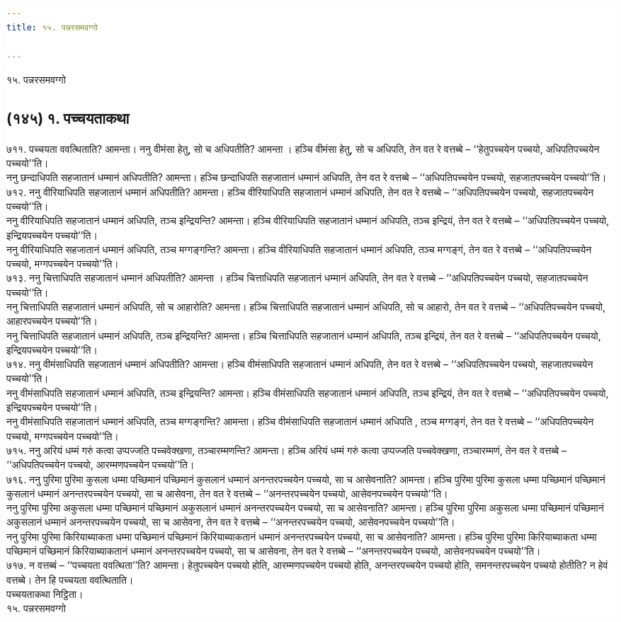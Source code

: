 ```yaml
---
title: १५. पन्नरसमवग्गो

---
```

१५. पन्नरसमवग्गो  


## (१४५) १. पच्चयताकथा

७११. पच्चयता ववत्थिताति? आमन्ता। ननु वीमंसा हेतु, सो च अधिपतीति? आमन्ता । हञ्चि वीमंसा हेतु, सो च अधिपति, तेन वत रे वत्तब्बे – ‘‘हेतुपच्चयेन पच्चयो, अधिपतिपच्चयेन पच्चयो’’ति।  
ननु छन्दाधिपति सहजातानं धम्मानं अधिपतीति? आमन्ता। हञ्चि छन्दाधिपति सहजातानं धम्मानं अधिपति, तेन वत रे वत्तब्बे – ‘‘अधिपतिपच्चयेन पच्चयो, सहजातपच्चयेन पच्चयो’’ति।  
७१२. ननु वीरियाधिपति सहजातानं धम्मानं अधिपतीति? आमन्ता। हञ्चि वीरियाधिपति सहजातानं धम्मानं अधिपति, तेन वत रे वत्तब्बे – ‘‘अधिपतिपच्चयेन पच्चयो, सहजातपच्चयेन पच्चयो’’ति।  
ननु वीरियाधिपति सहजातानं धम्मानं अधिपति, तञ्च इन्द्रियन्ति? आमन्ता। हञ्चि वीरियाधिपति सहजातानं धम्मानं अधिपति, तञ्च इन्द्रियं, तेन वत रे वत्तब्बे – ‘‘अधिपतिपच्चयेन पच्चयो, इन्द्रियपच्चयेन पच्चयो’’ति।  
ननु वीरियाधिपति सहजातानं धम्मानं अधिपति, तञ्च मग्गङ्गन्ति? आमन्ता। हञ्चि वीरियाधिपति सहजातानं धम्मानं अधिपति, तञ्च मग्गङ्गं, तेन वत रे वत्तब्बे – ‘‘अधिपतिपच्चयेन पच्चयो, मग्गपच्चयेन पच्चयो’’ति।  
७१३. ननु चित्ताधिपति सहजातानं धम्मानं अधिपतीति? आमन्ता । हञ्चि चित्ताधिपति सहजातानं धम्मानं अधिपति, तेन वत रे वत्तब्बे – ‘‘अधिपतिपच्चयेन पच्चयो, सहजातपच्चयेन पच्चयो’’ति।  
ननु चित्ताधिपति सहजातानं धम्मानं अधिपति, सो च आहारोति? आमन्ता। हञ्चि चित्ताधिपति सहजातानं धम्मानं अधिपति, सो च आहारो, तेन वत रे वत्तब्बे – ‘‘अधिपतिपच्चयेन पच्चयो, आहारपच्चयेन पच्चयो’’ति।  
ननु चित्ताधिपति सहजातानं धम्मानं अधिपति, तञ्च इन्द्रियन्ति? आमन्ता। हञ्चि चित्ताधिपति सहजातानं धम्मानं अधिपति, तञ्च इन्द्रियं, तेन वत रे वत्तब्बे – ‘‘अधिपतिपच्चयेन पच्चयो, इन्द्रियपच्चयेन पच्चयो’’ति।  
७१४. ननु वीमंसाधिपति सहजातानं धम्मानं अधिपतीति? आमन्ता। हञ्चि वीमंसाधिपति सहजातानं धम्मानं अधिपति, तेन वत रे वत्तब्बे – ‘‘अधिपतिपच्चयेन पच्चयो, सहजातपच्चयेन पच्चयो’’ति।  
ननु वीमंसाधिपति सहजातानं धम्मानं अधिपति, तञ्च इन्द्रियन्ति? आमन्ता। हञ्चि वीमंसाधिपति सहजातानं धम्मानं अधिपति, तञ्च इन्द्रियं, तेन वत रे वत्तब्बे – ‘‘अधिपतिपच्चयेन पच्चयो, इन्द्रियपच्चयेन पच्चयो’’ति।  
ननु वीमंसाधिपति सहजातानं धम्मानं अधिपति, तञ्च मग्गङ्गन्ति? आमन्ता। हञ्चि वीमंसाधिपति सहजातानं धम्मानं अधिपति , तञ्च मग्गङ्गं, तेन वत रे वत्तब्बे – ‘‘अधिपतिपच्चयेन पच्चयो, मग्गपच्चयेन पच्चयो’’ति।  
७१५. ननु अरियं धम्मं गरुं कत्वा उप्पज्जति पच्चवेक्खणा, तञ्चारम्मणन्ति? आमन्ता। हञ्चि अरियं धम्मं गरुं कत्वा उप्पज्जति पच्चवेक्खणा, तञ्चारम्मणं, तेन वत रे वत्तब्बे – ‘‘अधिपतिपच्चयेन पच्चयो, आरम्मणपच्चयेन पच्चयो’’ति।  
७१६. ननु पुरिमा पुरिमा कुसला धम्मा पच्छिमानं पच्छिमानं कुसलानं धम्मानं अनन्तरपच्चयेन पच्चयो, सा च आसेवनाति? आमन्ता। हञ्चि पुरिमा पुरिमा कुसला धम्मा पच्छिमानं पच्छिमानं कुसलानं धम्मानं अनन्तरपच्चयेन पच्चयो, सा च आसेवना, तेन वत रे वत्तब्बे – ‘‘अनन्तरपच्चयेन पच्चयो, आसेवनपच्चयेन पच्चयो’’ति।  
ननु पुरिमा पुरिमा अकुसला धम्मा पच्छिमानं पच्छिमानं अकुसलानं धम्मानं अनन्तरपच्चयेन पच्चयो, सा च आसेवनाति? आमन्ता। हञ्चि पुरिमा पुरिमा अकुसला धम्मा पच्छिमानं पच्छिमानं अकुसलानं धम्मानं अनन्तरपच्चयेन पच्चयो, सा च आसेवना, तेन वत रे वत्तब्बे – ‘‘अनन्तरपच्चयेन पच्चयो, आसेवनपच्चयेन पच्चयो’’ति।  
ननु पुरिमा पुरिमा किरियाब्याकता धम्मा पच्छिमानं पच्छिमानं किरियाब्याकतानं धम्मानं अनन्तरपच्चयेन पच्चयो, सा च आसेवनाति? आमन्ता। हञ्चि पुरिमा पुरिमा किरियाब्याकता धम्मा पच्छिमानं पच्छिमानं किरियाब्याकतानं धम्मानं अनन्तरपच्चयेन पच्चयो, सा च आसेवना, तेन वत रे वत्तब्बे – ‘‘अनन्तरपच्चयेन पच्चयो, आसेवनपच्चयेन पच्चयो’’ति।  
७१७. न वत्तब्बं – ‘‘पच्चयता ववत्थिता’’ति? आमन्ता। हेतुपच्चयेन पच्चयो होति, आरम्मणपच्चयेन पच्चयो होति, अनन्तरपच्चयेन पच्चयो होति, समनन्तरपच्चयेन पच्चयो होतीति? न हेवं वत्तब्बे। तेन हि पच्चयता ववत्थिताति।  
पच्चयताकथा निट्ठिता।  
१५. पन्नरसमवग्गो  
